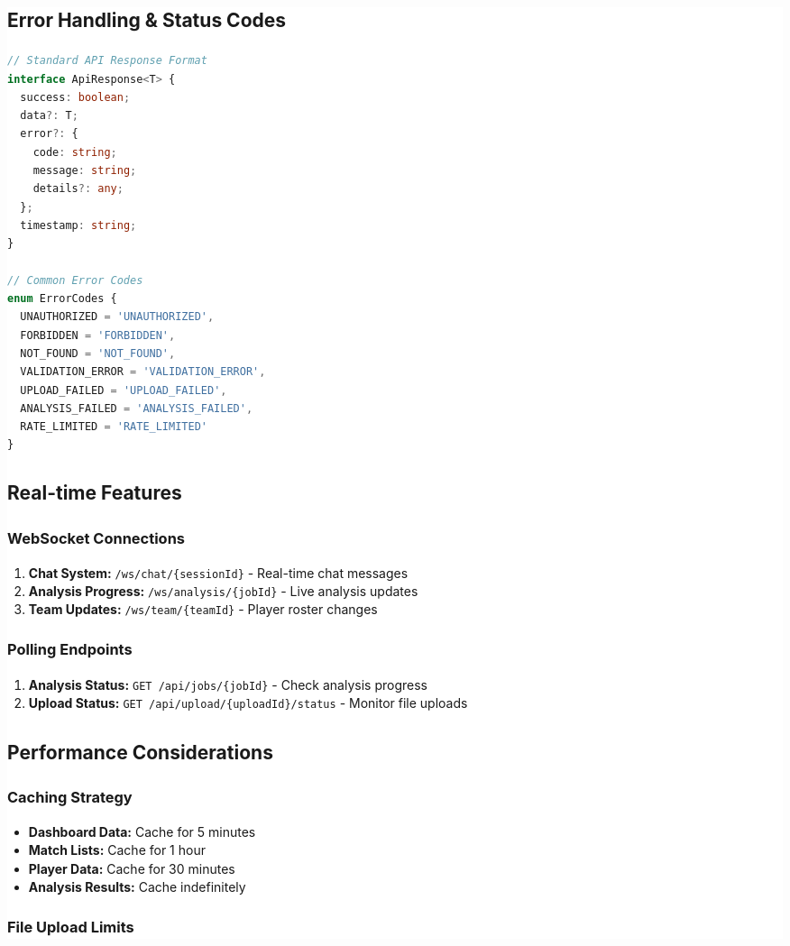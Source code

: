 ## Error Handling & Status Codes

```typescript
// Standard API Response Format
interface ApiResponse<T> {
  success: boolean;
  data?: T;
  error?: {
    code: string;
    message: string;
    details?: any;
  };
  timestamp: string;
}

// Common Error Codes
enum ErrorCodes {
  UNAUTHORIZED = 'UNAUTHORIZED',
  FORBIDDEN = 'FORBIDDEN',
  NOT_FOUND = 'NOT_FOUND',
  VALIDATION_ERROR = 'VALIDATION_ERROR',
  UPLOAD_FAILED = 'UPLOAD_FAILED',
  ANALYSIS_FAILED = 'ANALYSIS_FAILED',
  RATE_LIMITED = 'RATE_LIMITED'
}
```

## Real-time Features

### WebSocket Connections

1. **Chat System:** `/ws/chat/{sessionId}` - Real-time chat messages
2. **Analysis Progress:** `/ws/analysis/{jobId}` - Live analysis updates
3. **Team Updates:** `/ws/team/{teamId}` - Player roster changes

### Polling Endpoints

1. **Analysis Status:** `GET /api/jobs/{jobId}` - Check analysis progress
2. **Upload Status:** `GET /api/upload/{uploadId}/status` - Monitor file uploads

## Performance Considerations

### Caching Strategy

- **Dashboard Data:** Cache for 5 minutes
- **Match Lists:** Cache for 1 hour
- **Player Data:** Cache for 30 minutes
- **Analysis Results:** Cache indefinitely

### File Upload Limits
